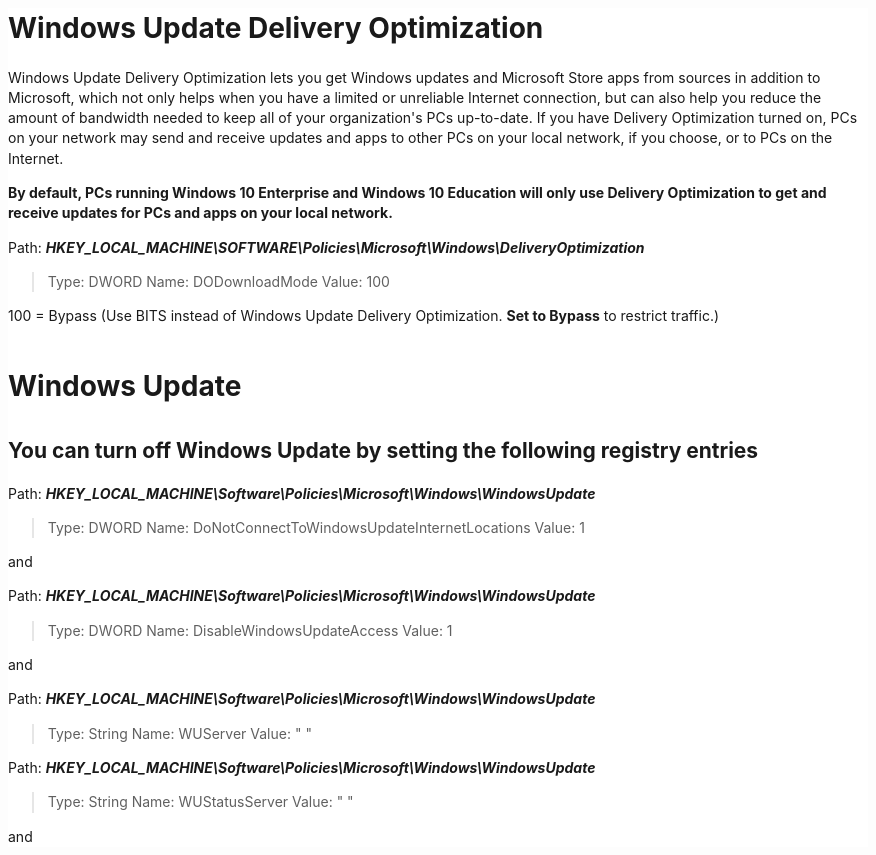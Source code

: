 # Windows Update Delivery Optimization

Windows Update Delivery Optimization lets you get Windows updates and Microsoft Store apps from sources in addition to Microsoft, which not only helps when you have a limited or unreliable Internet connection, but can also help you reduce the amount of bandwidth needed to keep all of your organization's PCs up-to-date. If you have Delivery Optimization turned on, PCs on your network may send and receive updates and apps to other PCs on your local network, if you choose, or to PCs on the Internet.

**By default, PCs running Windows 10 Enterprise and Windows 10 Education will only use Delivery Optimization to get and receive updates for PCs and apps on your local network.**

Path: **_HKEY_LOCAL_MACHINE\SOFTWARE\Policies\Microsoft\Windows\DeliveryOptimization_**

> Type: DWORD
> Name: DODownloadMode
> Value: 100

100 = Bypass (Use BITS instead of Windows Update Delivery Optimization. **Set to Bypass** to restrict traffic.)

# Windows Update

## You can turn off Windows Update by setting the following registry entries

Path: **_HKEY_LOCAL_MACHINE\Software\Policies\Microsoft\Windows\WindowsUpdate_**

> Type: DWORD
> Name: DoNotConnectToWindowsUpdateInternetLocations
> Value: 1

and

Path: **_HKEY_LOCAL_MACHINE\Software\Policies\Microsoft\Windows\WindowsUpdate_**

> Type: DWORD
> Name: DisableWindowsUpdateAccess
> Value: 1

and

Path: **_HKEY_LOCAL_MACHINE\Software\Policies\Microsoft\Windows\WindowsUpdate_**

> Type: String
> Name: WUServer
> Value: " "

Path: **_HKEY_LOCAL_MACHINE\Software\Policies\Microsoft\Windows\WindowsUpdate_**

> Type: String
> Name: WUStatusServer
> Value: " "

and
